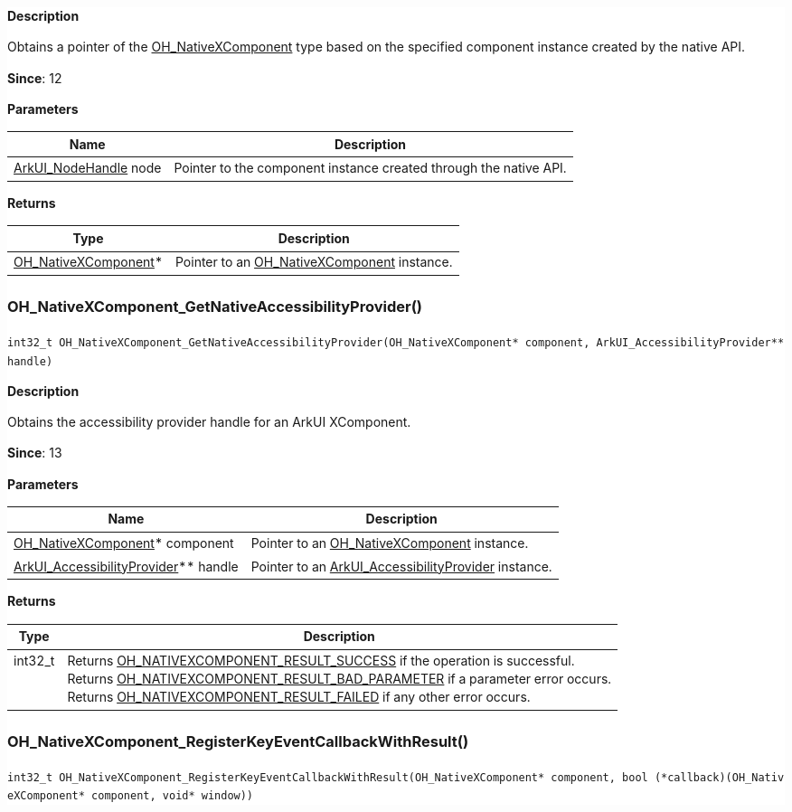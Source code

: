**Description**


Obtains a pointer of the [OH_NativeXComponent](capi-oh-nativexcomponent-native-xcomponent-oh-nativexcomponent.md) type based on the specified component instance created by the native API.

**Since**: 12


**Parameters**

| Name| Description|
| -- | -- |
| [ArkUI_NodeHandle](capi-arkui-nativemodule-arkui-node8h.md) node | Pointer to the component instance created through the native API.|

**Returns**

| Type                      | Description|
|--------------------------| -- |
| [OH_NativeXComponent](capi-oh-nativexcomponent-native-xcomponent-oh-nativexcomponent.md)* | Pointer to an [OH_NativeXComponent](capi-oh-nativexcomponent-native-xcomponent-oh-nativexcomponent.md) instance.|

### OH_NativeXComponent_GetNativeAccessibilityProvider()

```
int32_t OH_NativeXComponent_GetNativeAccessibilityProvider(OH_NativeXComponent* component, ArkUI_AccessibilityProvider** handle)
```

**Description**


Obtains the accessibility provider handle for an ArkUI XComponent.

**Since**: 13


**Parameters**

| Name| Description|
| -- | -- |
| [OH_NativeXComponent](capi-oh-nativexcomponent-native-xcomponent-oh-nativexcomponent.md)* component | Pointer to an [OH_NativeXComponent](capi-oh-nativexcomponent-native-xcomponent-oh-nativexcomponent.md) instance.|
| [ArkUI_AccessibilityProvider](capi-arkui-accessibility-arkui-accessibilityprovider.md)** handle | Pointer to an [ArkUI_AccessibilityProvider](capi-arkui-accessibility-arkui-accessibilityprovider.md) instance.|

**Returns**

| Type| Description|
| -- | -- |
| int32_t | Returns [OH_NATIVEXCOMPONENT_RESULT_SUCCESS](capi-native-interface-xcomponent-h.md#anonymous) if the operation is successful.<br>Returns [OH_NATIVEXCOMPONENT_RESULT_BAD_PARAMETER](capi-native-interface-xcomponent-h.md#anonymous) if a parameter error occurs.<br>Returns [OH_NATIVEXCOMPONENT_RESULT_FAILED](capi-native-interface-xcomponent-h.md#anonymous) if any other error occurs.|

### OH_NativeXComponent_RegisterKeyEventCallbackWithResult()

```
int32_t OH_NativeXComponent_RegisterKeyEventCallbackWithResult(OH_NativeXComponent* component, bool (*callback)(OH_NativeXComponent* component, void* window))
```
